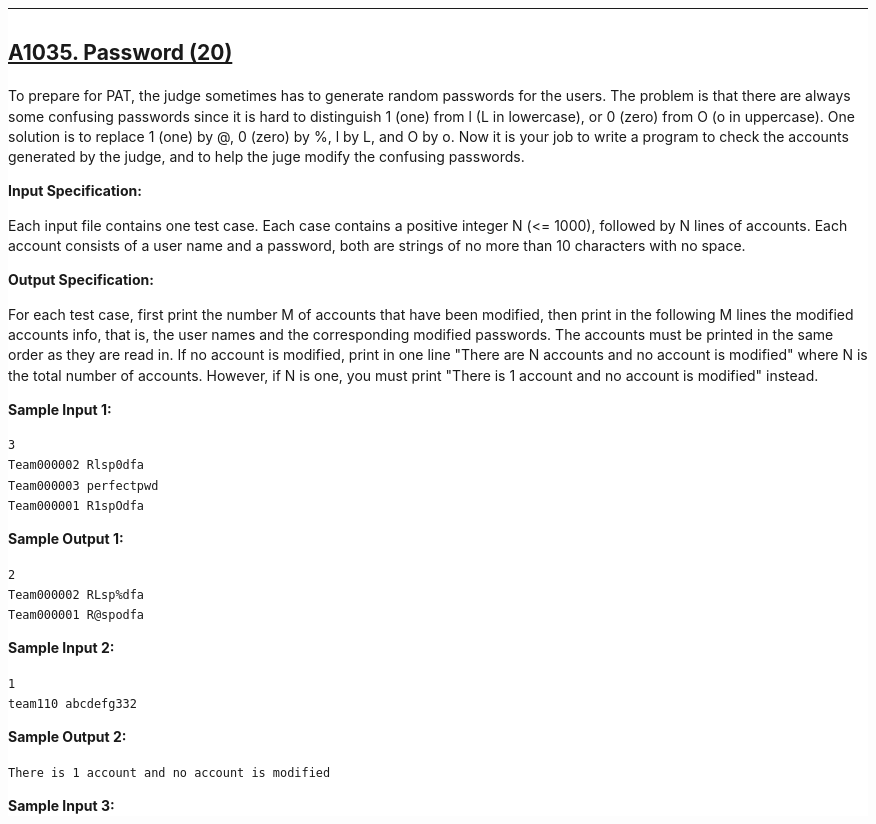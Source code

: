 ------


## [A1035. Password (20)](https://www.patest.cn/contests/pat-a-practise/1035)

To prepare for PAT, the judge sometimes has to generate random passwords for the users. The problem is that there are always some confusing passwords since it is hard to distinguish 1 (one) from l (L in lowercase), or 0 (zero) from O (o in uppercase). One solution is to replace 1 (one) by @, 0 (zero) by %, l by L, and O by o. Now it is your job to write a program to check the accounts generated by the judge, and to help the juge modify the confusing passwords.

**Input Specification:**

Each input file contains one test case. Each case contains a positive integer N (<= 1000), followed by N lines of accounts. Each account consists of a user name and a password, both are strings of no more than 10 characters with no space.

**Output Specification:**

For each test case, first print the number M of accounts that have been modified, then print in the following M lines the modified accounts info, that is, the user names and the corresponding modified passwords. The accounts must be printed in the same order as they are read in. If no account is modified, print in one line "There are N accounts and no account is modified" where N is the total number of accounts. However, if N is one, you must print "There is 1 account and no account is modified" instead.

**Sample Input 1:**

```
3
Team000002 Rlsp0dfa
Team000003 perfectpwd
Team000001 R1spOdfa
```

**Sample Output 1:**

```
2
Team000002 RLsp%dfa
Team000001 R@spodfa
```

**Sample Input 2:**

```
1
team110 abcdefg332
```

**Sample Output 2:**

```
There is 1 account and no account is modified
```

**Sample Input 3:**
